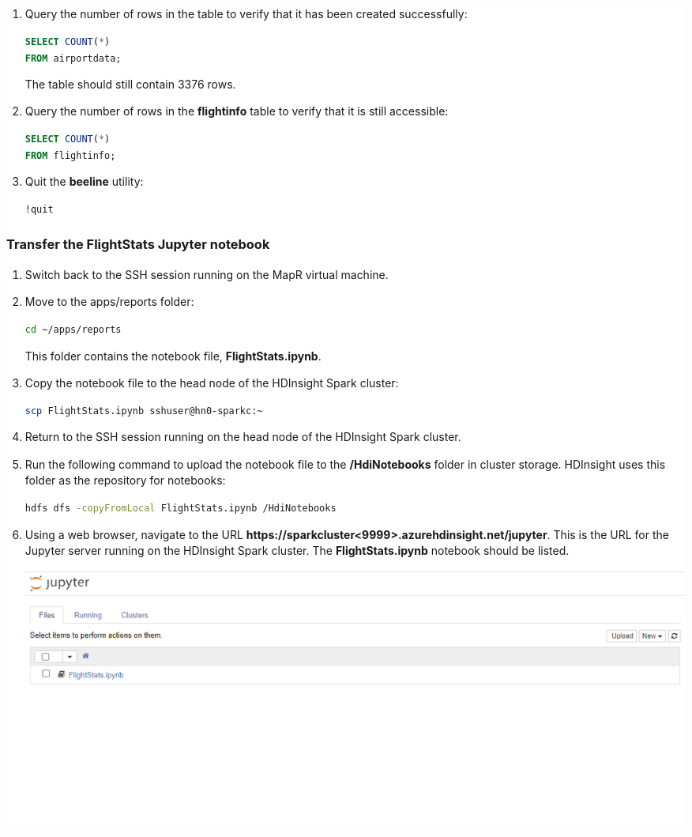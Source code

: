 1. Query the number of rows in the table to verify that it has been created successfully:

    ```sql
    SELECT COUNT(*)
    FROM airportdata;
    ```

    The table should still contain 3376 rows.

1. Query the number of rows in the **flightinfo** table to verify that it is still accessible:

    ```sql
    SELECT COUNT(*)
    FROM flightinfo;
    ```

1. Quit the **beeline** utility:

    ```sql
    !quit
    ```

### Transfer the FlightStats Jupyter notebook

1. Switch back to the SSH session running on the MapR virtual machine.

1. Move to the apps/reports folder: 

    ```bash
    cd ~/apps/reports
    ```

    This folder contains the notebook file, **FlightStats.ipynb**.

1. Copy the notebook file to the head node of the HDInsight Spark cluster:

    ```bash
    scp FlightStats.ipynb sshuser@hn0-sparkc:~
    ```

1. Return to the SSH session running on the head node of the HDInsight Spark cluster.

1. Run the following command to upload the notebook file to the **/HdiNotebooks** folder in cluster storage. HDInsight uses this folder as the repository for  notebooks:

    ```bash
    hdfs dfs -copyFromLocal FlightStats.ipynb /HdiNotebooks
    ```

1. Using a web browser, navigate to the URL **https://sparkcluster<9999>.azurehdinsight.net/jupyter**. This is the URL for the Jupyter server running on the HDInsight Spark cluster. The **FlightStats.ipynb** notebook should be listed.

    ![The Jupyter home page for the HDInsight Spark cluster.](../Images/3-Jupyter-Home.png)